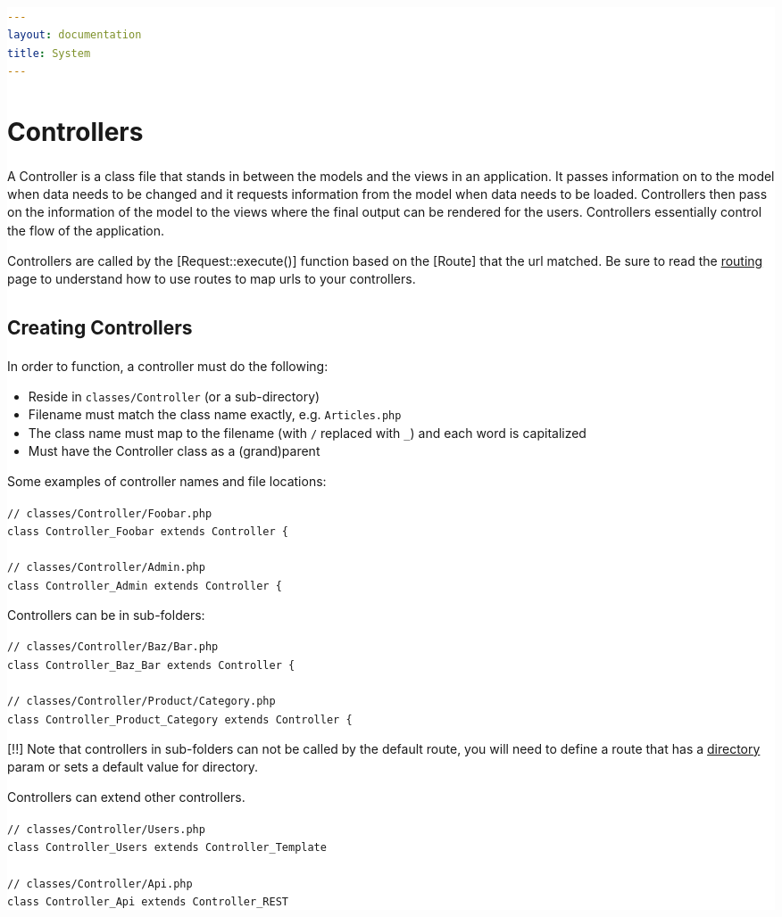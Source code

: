 ```yaml
---
layout: documentation
title: System
---
```

# Controllers

A Controller is a class file that stands in between the models and the views in an application. It passes information on to the model when data needs to be changed and it requests information from the model when data needs to be loaded. Controllers then pass on the information of the model to the views where the final output can be rendered for the users.  Controllers essentially control the flow of the application.

Controllers are called by the [Request::execute()] function based on the [Route] that the url matched.  Be sure to read the [routing](/documentation/system/routing) page to understand how to use routes to map urls to your controllers.

## Creating Controllers

In order to function, a controller must do the following:

* Reside in `classes/Controller` (or a sub-directory)
* Filename must match the class name exactly, e.g. `Articles.php`
* The class name must map to the filename (with `/` replaced with `_`) and each word is capitalized
* Must have the Controller class as a (grand)parent

Some examples of controller names and file locations:

	// classes/Controller/Foobar.php
	class Controller_Foobar extends Controller {
	
	// classes/Controller/Admin.php
	class Controller_Admin extends Controller {

Controllers can be in sub-folders:

	// classes/Controller/Baz/Bar.php
	class Controller_Baz_Bar extends Controller {
	
	// classes/Controller/Product/Category.php
	class Controller_Product_Category extends Controller {
	
[!!] Note that controllers in sub-folders can not be called by the default route, you will need to define a route that has a [directory](/documentation/system/routing#directory) param or sets a default value for directory.

Controllers can extend other controllers.

	// classes/Controller/Users.php
	class Controller_Users extends Controller_Template
	
	// classes/Controller/Api.php
	class Controller_Api extends Controller_REST
	
